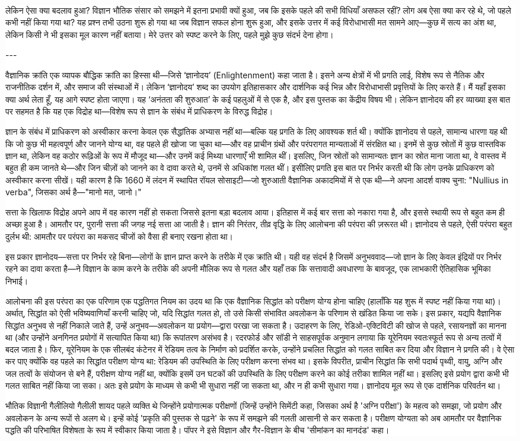 लेकिन ऐसा क्या बदलाव हुआ? विज्ञान भौतिक संसार को समझने में इतना प्रभावी क्यों हुआ, जब कि इसके पहले की सभी विधियाँ असफल रहीं? लोग अब ऐसा क्या कर रहे थे, जो पहले कभी नहीं किया गया था? यह प्रश्न तभी उठना शुरू हो गया था जब विज्ञान सफल होना शुरू हुआ, और इसके उत्तर में कई विरोधाभासी मत सामने आए—कुछ में सत्य का अंश था, लेकिन किसी ने भी इसका मूल कारण नहीं बताया। मेरे उत्तर को स्पष्ट करने के लिए, पहले मुझे कुछ संदर्भ देना होगा।

\---

वैज्ञानिक क्रांति एक व्यापक बौद्धिक क्रांति का हिस्सा थी—जिसे ‘ज्ञानोदय’ (Enlightenment) कहा जाता है। इसने अन्य क्षेत्रों में भी प्रगति लाई, विशेष रूप से नैतिक और राजनीतिक दर्शन में, और समाज की संस्थाओं में। लेकिन ‘ज्ञानोदय’ शब्द का उपयोग इतिहासकार और दार्शनिक कई भिन्न और विरोधाभासी प्रवृत्तियों के लिए करते हैं। मैं यहाँ इसका क्या अर्थ लेता हूँ, यह आगे स्पष्ट होता जाएगा। यह ‘अनंतता की शुरुआत’ के कई पहलुओं में से एक है, और इस पुस्तक का केंद्रीय विषय भी। लेकिन ज्ञानोदय की हर व्याख्या इस बात पर सहमत है कि यह एक विद्रोह था—विशेष रूप से ज्ञान के संबंध में प्राधिकरण के विरुद्ध विद्रोह।

ज्ञान के संबंध में प्राधिकरण को अस्वीकार करना केवल एक सैद्धांतिक अभ्यास नहीं था—बल्कि यह प्रगति के लिए आवश्यक शर्त थी। क्योंकि ज्ञानोदय से पहले, सामान्य धारणा यह थी कि जो कुछ भी महत्वपूर्ण और जानने योग्य था, वह पहले ही खोजा जा चुका था—और वह प्राचीन ग्रंथों और परंपरागत मान्यताओं में संरक्षित था। इनमें से कुछ स्रोतों में कुछ वास्तविक ज्ञान था, लेकिन वह कठोर रूढ़िओं के रूप में मौजूद था—और उनमें कई मिथ्या धारणाएँ भी शामिल थीं। इसलिए, जिन स्रोतों को सामान्यतः ज्ञान का स्रोत माना जाता था, वे वास्तव में बहुत ही कम जानते थे—और जिन चीज़ों को जानने का वे दावा करते थे, उनमें से अधिकांश गलत थीं। इसीलिए प्रगति इस बात पर निर्भर करती थी कि लोग उनके प्राधिकरण को अस्वीकार करना सीखें। यही कारण है कि 1660 में लंदन में स्थापित रॉयल सोसाइटी—जो शुरुआती वैज्ञानिक अकादमियों में से एक थी—ने अपना आदर्श वाक्य चुना: "Nullius in verba", जिसका अर्थ है—"मानो मत, जानो।"

सत्ता के खिलाफ विद्रोह अपने आप में वह कारण नहीं हो सकता जिससे इतना बड़ा बदलाव आया। इतिहास में कई बार सत्ता को नकारा गया है, और इससे स्थायी रूप से बहुत कम ही अच्छा हुआ है। आमतौर पर, पुरानी सत्ता की जगह नई सत्ता आ जाती है। ज्ञान की निरंतर, तीव्र वृद्धि के लिए आलोचना की परंपरा की ज़रूरत थी। ज्ञानोदय से पहले, ऐसी परंपरा बहुत दुर्लभ थी: आमतौर पर परंपरा का मकसद चीजों को वैसा ही बनाए रखना होता था।

इस प्रकार ज्ञानोदय—सत्ता पर निर्भर रहे बिना—लोगों के ज्ञान प्राप्त करने के तरीके में एक क्रांति थी। यही वह संदर्भ है जिसमें अनुभववाद—जो ज्ञान के लिए केवल इंद्रियों पर निर्भर रहने का दावा करता है—ने विज्ञान के काम करने के तरीके की अपनी मौलिक रूप से गलत और यहाँ तक कि सत्तावादी अवधारणा के बावजूद, एक लाभकारी ऐतिहासिक भूमिका निभाई।

आलोचना की इस परंपरा का एक परिणाम एक पद्धतिगत नियम का उदय था कि एक वैज्ञानिक सिद्धांत को परीक्षण योग्य होना चाहिए (हालाँकि यह शुरू में स्पष्ट नहीं किया गया था)। अर्थात्, सिद्धांत को ऐसी भविष्यवाणियाँ करनी चाहिए जो, यदि सिद्धांत गलत हो, तो उसे किसी संभावित अवलोकन के परिणाम से खंडित किया जा सके। इस प्रकार, यद्यपि वैज्ञानिक सिद्धांत अनुभव से नहीं निकाले जाते हैं, उन्हें अनुभव—अवलोकन या प्रयोग—द्वारा परखा जा सकता है। उदाहरण के लिए, रेडिओ-एक्टिविटी की खोज से पहले, रसायनज्ञों का मानना था (और उन्होंने अनगिनत प्रयोगों में सत्यापित किया था) कि रूपांतरण असंभव है। रदरफोर्ड और सॉडी ने साहसपूर्वक अनुमान लगाया कि यूरेनियम स्वतःस्फूर्त रूप से अन्य तत्वों में बदल जाता है। फिर, यूरेनियम के एक सीलबंद कंटेनर में रेडियम तत्व के निर्माण को प्रदर्शित करके, उन्होंने प्रचलित सिद्धांत को गलत साबित कर दिया और विज्ञान ने प्रगति की। वे ऐसा कर पाए क्योंकि वह पहले का सिद्धांत परीक्षण योग्य था: रेडियम की उपस्थिति के लिए परीक्षण करना संभव था। इसके विपरीत, प्राचीन सिद्धांत कि सभी पदार्थ पृथ्वी, वायु, अग्नि और जल तत्वों के संयोजन से बने हैं, परीक्षण योग्य नहीं था, क्योंकि इसमें उन घटकों की उपस्थिति के लिए परीक्षण करने का कोई तरीका शामिल नहीं था। इसलिए इसे प्रयोग द्वारा कभी भी गलत साबित नहीं किया जा सका। अतः इसे प्रयोग के माध्यम से कभी भी सुधारा नहीं जा सकता था, और न ही कभी सुधारा गया। ज्ञानोदय मूल रूप से एक दार्शनिक परिवर्तन था।

भौतिक विज्ञानी गैलीलियो गैलीली शायद पहले व्यक्ति थे जिन्होंने प्रयोगात्मक परीक्षणों (जिन्हें उन्होंने सिमेंटी कहा, जिसका अर्थ है 'अग्नि परीक्षा') के महत्व को समझा, जो प्रयोग और अवलोकन के अन्य रूपों से अलग थे। इन्हें कोई 'प्रकृति की पुस्तक से पढ़ने' के रूप में समझने की गलती आसानी से कर सकता है। परीक्षण योग्यता को अब आमतौर पर वैज्ञानिक पद्धति की परिभाषित विशेषता के रूप में स्वीकार किया जाता है। पॉपर ने इसे विज्ञान और गैर-विज्ञान के बीच 'सीमांकन का मानदंड' कहा।
